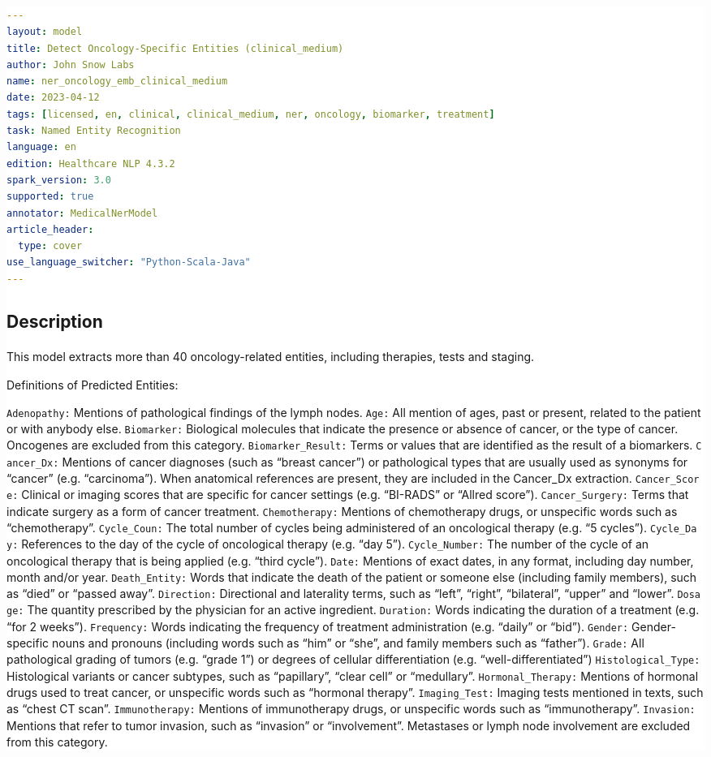 ```yaml
---
layout: model
title: Detect Oncology-Specific Entities (clinical_medium)
author: John Snow Labs
name: ner_oncology_emb_clinical_medium
date: 2023-04-12
tags: [licensed, en, clinical, clinical_medium, ner, oncology, biomarker, treatment]
task: Named Entity Recognition
language: en
edition: Healthcare NLP 4.3.2
spark_version: 3.0
supported: true
annotator: MedicalNerModel
article_header:
  type: cover
use_language_switcher: "Python-Scala-Java"
---
```


## Description

This model extracts more than 40 oncology-related entities, including therapies, tests and staging.

Definitions of Predicted Entities:

`Adenopathy:` Mentions of pathological findings of the lymph nodes.
`Age:` All mention of ages, past or present, related to the patient or with anybody else.
`Biomarker:` Biological molecules that indicate the presence or absence of cancer, or the type of cancer. Oncogenes are excluded from this category.
`Biomarker_Result:` Terms or values that are identified as the result of a biomarkers.
`Cancer_Dx:` Mentions of cancer diagnoses (such as “breast cancer”) or pathological types that are usually used as synonyms for “cancer” (e.g. “carcinoma”). When anatomical references are present, they are included in the Cancer_Dx extraction.
`Cancer_Score:` Clinical or imaging scores that are specific for cancer settings (e.g. “BI-RADS” or “Allred score”).
`Cancer_Surgery:` Terms that indicate surgery as a form of cancer treatment.
`Chemotherapy:` Mentions of chemotherapy drugs, or unspecific words such as “chemotherapy”.
`Cycle_Coun:` The total number of cycles being administered of an oncological therapy (e.g. “5 cycles”).
`Cycle_Day:` References to the day of the cycle of oncological therapy (e.g. “day 5”).
`Cycle_Number:` The number of the cycle of an oncological therapy that is being applied (e.g. “third cycle”).
`Date:` Mentions of exact dates, in any format, including day number, month and/or year.
`Death_Entity:` Words that indicate the death of the patient or someone else (including family members), such as “died” or “passed away”.
`Direction:` Directional and laterality terms, such as “left”, “right”, “bilateral”, “upper” and “lower”.
`Dosage:` The quantity prescribed by the physician for an active ingredient.
`Duration:` Words indicating the duration of a treatment (e.g. “for 2 weeks”).
`Frequency:` Words indicating the frequency of treatment administration (e.g. “daily” or “bid”).
`Gender:` Gender-specific nouns and pronouns (including words such as “him” or “she”, and family members such as “father”).
`Grade:` All pathological grading of tumors (e.g. “grade 1”) or degrees of cellular differentiation (e.g. “well-differentiated”)
`Histological_Type:` Histological variants or cancer subtypes, such as “papillary”, “clear cell” or “medullary”.
`Hormonal_Therapy:` Mentions of hormonal drugs used to treat cancer, or unspecific words such as “hormonal therapy”.
`Imaging_Test:` Imaging tests mentioned in texts, such as “chest CT scan”.
`Immunotherapy:` Mentions of immunotherapy drugs, or unspecific words such as “immunotherapy”.
`Invasion:` Mentions that refer to tumor invasion, such as “invasion” or “involvement”. Metastases or lymph node involvement are excluded from this category.